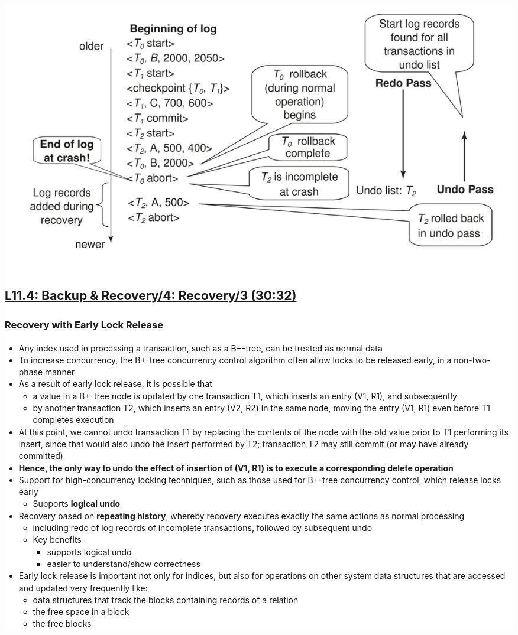 ![redo - undo](imgs/72-redo-undo.png)


## [L11.4: Backup & Recovery/4: Recovery/3 (30:32)](https://youtu.be/zliL6LlKiNs)


### Recovery with Early Lock Release
- Any index used in processing a transaction, such as a B+-tree, can be treated as normal data
- To increase concurrency, the B+-tree concurrency control algorithm often allow locks to be released early, in a non-two-phase manner
- As a result of early lock release, it is possible that
    - a value in a B+-tree node is updated by one transaction T1, which inserts an entry (V1, R1), and subsequently
    - by another transaction T2, which inserts an entry (V2, R2) in the same node, moving the entry (V1, R1) even before T1 completes execution
- At this point, we cannot undo transaction T1 by replacing the contents of the node with the old value prior to T1 performing its insert, since that would also undo the insert performed by T2; transaction T2 may still commit (or may have already committed)
- **Hence, the only way to undo the effect of insertion of (V1, R1) is to execute a corresponding delete operation**
- Support for high-concurrency locking techniques, such as those used for B+-tree concurrency control, which release locks early
    - Supports **logical undo**
- Recovery based on **repeating history**, whereby recovery executes exactly the same actions as normal processing
    - including redo of log records of incomplete transactions, followed by subsequent undo
    - Key benefits
        - supports logical undo
        - easier to understand/show correctness
- Early lock release is important not only for indices, but also for operations on other system data structures that are accessed and updated very frequently like:
    - data structures that track the blocks containing records of a relation
    - the free space in a block
    - the free blocks
